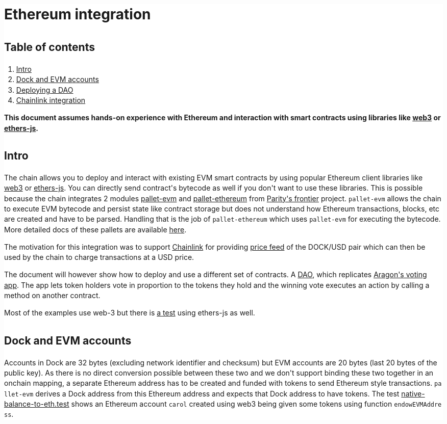 # Ethereum integration

## Table of contents

1. [Intro](#intro)
1. [Dock and EVM accounts](#dock-and-evm-accounts)
1. [Deploying a DAO](#dao)
1. [Chainlink integration](#chainlink)


**This document assumes hands-on experience with Ethereum and interaction with smart contracts using libraries like [web3](https://github.com/ChainSafe/web3.js) or [ethers-js](https://github.com/ethers-io/ethers.js).**

## Intro

 The chain allows you to deploy and interact with existing EVM smart contracts by using popular Ethereum client libraries like [web3](https://github.com/ChainSafe/web3.js) or [ethers-js](https://github.com/ethers-io/ethers.js).
 You can directly send contract's bytecode as well if you don't want to use these libraries. This is possible because the chain integrates 2 modules [pallet-evm](https://github.com/paritytech/frontier/tree/master/frame/evm) and [pallet-ethereum](https://github.com/paritytech/frontier/tree/master/frame/ethereum) from [Parity's frontier](https://github.com/paritytech/frontier) project.
 `pallet-evm` allows the chain to execute EVM bytecode and persist state like contract storage but does not understand how Ethereum transactions, blocks, etc are created and have to be parsed. Handling that is the job of `pallet-ethereum` which uses `pallet-evm` for executing the bytecode. More detailed docs of these pallets are available [here](https://github.com/paritytech/frontier/tree/master/docs/frame).

The motivation for this integration was to support [Chainlink](https://chain.link/) for providing [price feed](https://docs.chain.link/docs/using-chainlink-reference-contracts) of the DOCK/USD pair which can then be used by the chain to charge transactions at a USD price.

The document will however show how to deploy and use a different set of contracts. A [DAO](https://academy.binance.com/en/glossary/decentralized-autonomous-organization), which replicates [Aragon's voting app](https://github.com/aragon/aragon-apps/tree/master/apps/voting). The app lets token holders vote in proportion to the tokens they hold and the winning vote executes an action by calling a method on another contract.

Most of the examples use web-3 but there is [a test](../../tests/integration/eth/using-ethers.test.js) using ethers-js as well.

## Dock and EVM accounts

Accounts in Dock are 32 bytes (excluding network identifier and checksum) but EVM accounts are 20 bytes (last 20 bytes of the public key). As there is no direct conversion possible between these two and we don't support
binding these two together in an onchain mapping, a separate Ethereum address has to be created and funded with tokens to send Ethereum style transactions. `pallet-evm` derives a Dock address from this Ethereum address
and expects that Dock address to have tokens. The test [native-balance-to-eth.test](../../tests/integration/eth/native-balance-to-eth.test.js) shows an Ethereum account `carol` created using web3 being given some tokens using function `endowEVMAddress`.
